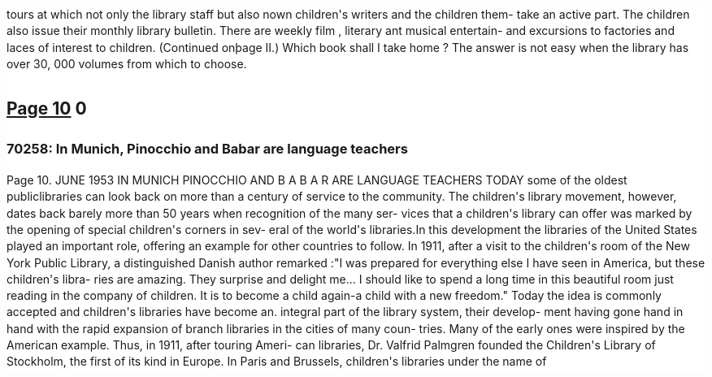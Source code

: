 tours at which not only the library staff but also
nown children's writers and the children them-
take an active part. The children also issue their
monthly library bulletin. There are weekly film
, literary ant musical entertain-
and excursions to factories and
laces of interest to children.
(Continued
onþage II.) Which book shall I take home ? The answer is not easy when the library has over 30, 000 volumes from which to choose.

## [Page 10](070250engo.pdf#page=10) 0

### 70258: In Munich, Pinocchio and Babar are language teachers

Page 10. JUNE 1953
IN MUNICH PINOCCHIO
AND B A B A R ARE
LANGUAGE TEACHERS
TODAY some of the oldest publiclibraries can look back on
more than a century of service
to the community. The children's
library movement, however, dates
back barely more than 50 years
when recognition of the many ser-
vices that a children's library can
offer was marked by the opening
of special children's corners in sev-
eral of the world's libraries.In this development the libraries
of the United States played an
important role, offering an example
for other countries to follow. In
1911, after a visit to the children's
room of the New York Public
Library, a distinguished Danish
author remarked :"I was prepared
for everything else I have seen in
America, but these children's libra-
ries are amazing. They surprise
and delight me... I should like to
spend a long time in this beautiful
room just reading in the company
of children. It is to become a
child again-a child with a new
freedom."
Today the idea is commonly
accepted and children's libraries
have become an. integral part of
the library system, their develop-
ment having gone hand in hand
with the rapid expansion of branch
libraries in the cities of many coun-
tries.
Many of the early ones were
inspired by the American example.
Thus, in 1911, after touring Ameri-
can libraries, Dr. Valfrid Palmgren
founded the Children's Library of
Stockholm, the first of its kind in
Europe.
In Paris and Brussels, children's
libraries under the name of